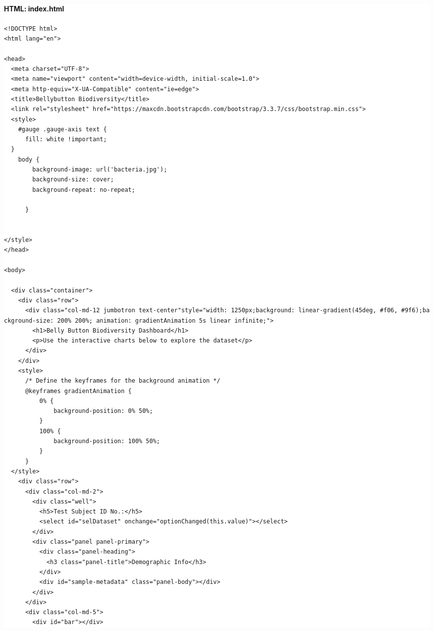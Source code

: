 #### HTML: index.html
```
<!DOCTYPE html>
<html lang="en">

<head>
  <meta charset="UTF-8">
  <meta name="viewport" content="width=device-width, initial-scale=1.0">
  <meta http-equiv="X-UA-Compatible" content="ie=edge">
  <title>Bellybutton Biodiversity</title>
  <link rel="stylesheet" href="https://maxcdn.bootstrapcdn.com/bootstrap/3.3.7/css/bootstrap.min.css">
  <style>
    #gauge .gauge-axis text {
      fill: white !important; 
  }
    body {
        background-image: url('bacteria.jpg'); 
        background-size: cover; 
        background-repeat: no-repeat;
       
      }

    
</style>
</head>

<body>

  <div class="container">
    <div class="row">
      <div class="col-md-12 jumbotron text-center"style="width: 1250px;background: linear-gradient(45deg, #f06, #9f6);background-size: 200% 200%; animation: gradientAnimation 5s linear infinite;">
        <h1>Belly Button Biodiversity Dashboard</h1>
        <p>Use the interactive charts below to explore the dataset</p>
      </div>
    </div>
    <style>
      /* Define the keyframes for the background animation */
      @keyframes gradientAnimation {
          0% {
              background-position: 0% 50%;
          }
          100% {
              background-position: 100% 50%;
          }
      }
  </style>
    <div class="row">
      <div class="col-md-2">
        <div class="well">
          <h5>Test Subject ID No.:</h5>
          <select id="selDataset" onchange="optionChanged(this.value)"></select>
        </div>
        <div class="panel panel-primary">
          <div class="panel-heading">
            <h3 class="panel-title">Demographic Info</h3>
          </div>
          <div id="sample-metadata" class="panel-body"></div>
        </div>
      </div>
      <div class="col-md-5">
        <div id="bar"></div>
```